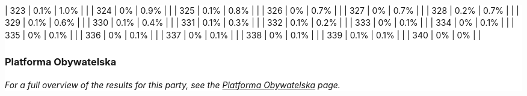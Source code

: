 | 323 | 0.1% | 1.0% |  |
| 324 | 0% | 0.9% |  |
| 325 | 0.1% | 0.8% |  |
| 326 | 0% | 0.7% |  |
| 327 | 0% | 0.7% |  |
| 328 | 0.2% | 0.7% |  |
| 329 | 0.1% | 0.6% |  |
| 330 | 0.1% | 0.4% |  |
| 331 | 0.1% | 0.3% |  |
| 332 | 0.1% | 0.2% |  |
| 333 | 0% | 0.1% |  |
| 334 | 0% | 0.1% |  |
| 335 | 0% | 0.1% |  |
| 336 | 0% | 0.1% |  |
| 337 | 0% | 0.1% |  |
| 338 | 0% | 0.1% |  |
| 339 | 0.1% | 0.1% |  |
| 340 | 0% | 0% |  |

### Platforma Obywatelska

*For a full overview of the results for this party, see the [Platforma Obywatelska](party-platformaobywatelska.html) page.*
